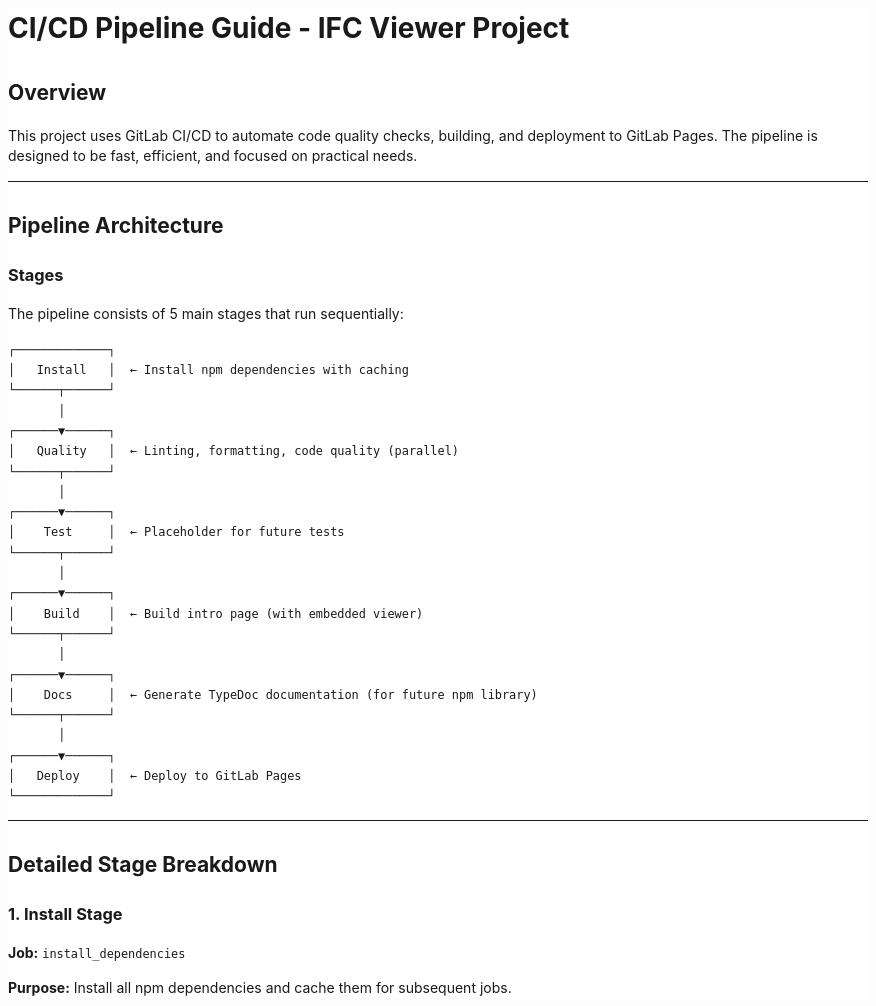 # CI/CD Pipeline Guide - IFC Viewer Project

## Overview

This project uses GitLab CI/CD to automate code quality checks, building, and deployment to GitLab Pages. The pipeline is designed to be fast, efficient, and focused on practical needs.

---

## Pipeline Architecture

### Stages

The pipeline consists of 5 main stages that run sequentially:

```
┌─────────────┐
│   Install   │  ← Install npm dependencies with caching
└──────┬──────┘
       │
┌──────▼──────┐
│   Quality   │  ← Linting, formatting, code quality (parallel)
└──────┬──────┘
       │
┌──────▼──────┐
│    Test     │  ← Placeholder for future tests
└──────┬──────┘
       │
┌──────▼──────┐
│    Build    │  ← Build intro page (with embedded viewer)
└──────┬──────┘
       │
┌──────▼──────┐
│    Docs     │  ← Generate TypeDoc documentation (for future npm library)
└──────┬──────┘
       │
┌──────▼──────┐
│   Deploy    │  ← Deploy to GitLab Pages
└─────────────┘
```

---

## Detailed Stage Breakdown

### 1. Install Stage

**Job:** `install_dependencies`

**Purpose:** Install all npm dependencies and cache them for subsequent jobs.
